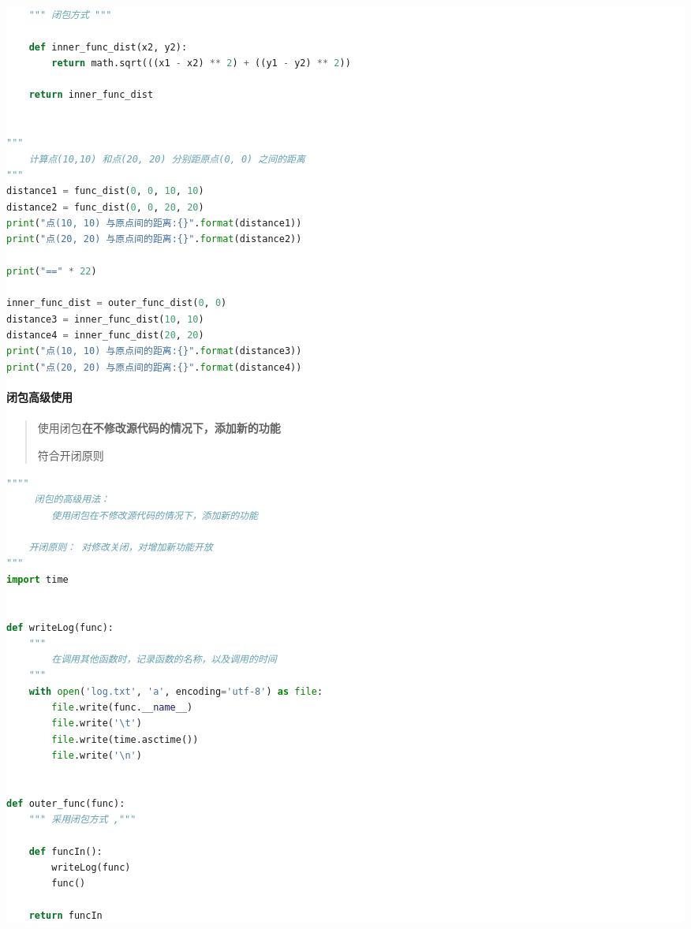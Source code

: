```python
    """ 闭包方式 """

    def inner_func_dist(x2, y2):
        return math.sqrt(((x1 - x2) ** 2) + ((y1 - y2) ** 2))

    return inner_func_dist


"""
    计算点(10,10) 和点(20, 20) 分别距原点(0, 0) 之间的距离
"""
distance1 = func_dist(0, 0, 10, 10)
distance2 = func_dist(0, 0, 20, 20)
print("点(10, 10) 与原点间的距离:{}".format(distance1))
print("点(20, 20) 与原点间的距离:{}".format(distance2))

print("==" * 22)

inner_func_dist = outer_func_dist(0, 0)
distance3 = inner_func_dist(10, 10)
distance4 = inner_func_dist(20, 20)
print("点(10, 10) 与原点间的距离:{}".format(distance3))
print("点(20, 20) 与原点间的距离:{}".format(distance4))


```

#### 闭包高级使用 ####

>   使用闭包**在不修改源代码的情况下，添加新的功能**
>
>   符合开闭原则

```python
""""
     闭包的高级用法：
        使用闭包在不修改源代码的情况下，添加新的功能

    开闭原则： 对修改关闭，对增加新功能开放
"""
import time


def writeLog(func):
    """
        在调用其他函数时，记录函数的名称，以及调用的时间
    """
    with open('log.txt', 'a', encoding='utf-8') as file:
        file.write(func.__name__)
        file.write('\t')
        file.write(time.asctime())
        file.write('\n')


def outer_func(func):
    """ 采用闭包方式 ,"""

    def funcIn():
        writeLog(func)
        func()

    return funcIn


```